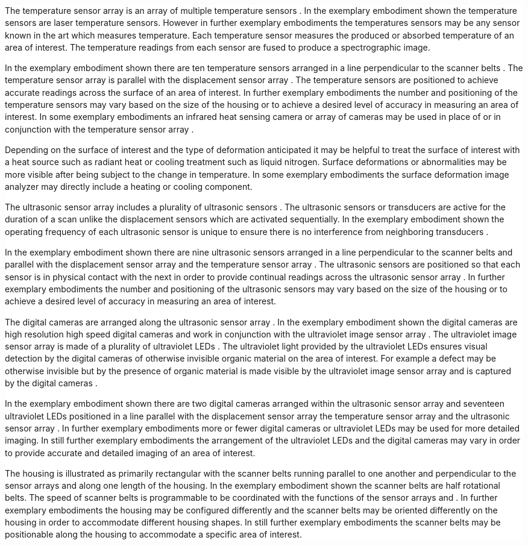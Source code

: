 The temperature sensor array is an array of multiple temperature sensors . In the exemplary embodiment shown the temperature sensors are laser temperature sensors. However in further exemplary embodiments the temperatures sensors may be any sensor known in the art which measures temperature. Each temperature sensor measures the produced or absorbed temperature of an area of interest. The temperature readings from each sensor are fused to produce a spectrographic image.

In the exemplary embodiment shown there are ten temperature sensors arranged in a line perpendicular to the scanner belts . The temperature sensor array is parallel with the displacement sensor array . The temperature sensors are positioned to achieve accurate readings across the surface of an area of interest. In further exemplary embodiments the number and positioning of the temperature sensors may vary based on the size of the housing or to achieve a desired level of accuracy in measuring an area of interest. In some exemplary embodiments an infrared heat sensing camera or array of cameras may be used in place of or in conjunction with the temperature sensor array .

Depending on the surface of interest and the type of deformation anticipated it may be helpful to treat the surface of interest with a heat source such as radiant heat or cooling treatment such as liquid nitrogen. Surface deformations or abnormalities may be more visible after being subject to the change in temperature. In some exemplary embodiments the surface deformation image analyzer may directly include a heating or cooling component.

The ultrasonic sensor array includes a plurality of ultrasonic sensors . The ultrasonic sensors or transducers are active for the duration of a scan unlike the displacement sensors which are activated sequentially. In the exemplary embodiment shown the operating frequency of each ultrasonic sensor is unique to ensure there is no interference from neighboring transducers .

In the exemplary embodiment shown there are nine ultrasonic sensors arranged in a line perpendicular to the scanner belts and parallel with the displacement sensor array and the temperature sensor array . The ultrasonic sensors are positioned so that each sensor is in physical contact with the next in order to provide continual readings across the ultrasonic sensor array . In further exemplary embodiments the number and positioning of the ultrasonic sensors may vary based on the size of the housing or to achieve a desired level of accuracy in measuring an area of interest.

The digital cameras are arranged along the ultrasonic sensor array . In the exemplary embodiment shown the digital cameras are high resolution high speed digital cameras and work in conjunction with the ultraviolet image sensor array . The ultraviolet image sensor array is made of a plurality of ultraviolet LEDs . The ultraviolet light provided by the ultraviolet LEDs ensures visual detection by the digital cameras of otherwise invisible organic material on the area of interest. For example a defect may be otherwise invisible but by the presence of organic material is made visible by the ultraviolet image sensor array and is captured by the digital cameras .

In the exemplary embodiment shown there are two digital cameras arranged within the ultrasonic sensor array and seventeen ultraviolet LEDs positioned in a line parallel with the displacement sensor array the temperature sensor array and the ultrasonic sensor array . In further exemplary embodiments more or fewer digital cameras or ultraviolet LEDs may be used for more detailed imaging. In still further exemplary embodiments the arrangement of the ultraviolet LEDs and the digital cameras may vary in order to provide accurate and detailed imaging of an area of interest.

The housing is illustrated as primarily rectangular with the scanner belts running parallel to one another and perpendicular to the sensor arrays and along one length of the housing. In the exemplary embodiment shown the scanner belts are half rotational belts. The speed of scanner belts is programmable to be coordinated with the functions of the sensor arrays and . In further exemplary embodiments the housing may be configured differently and the scanner belts may be oriented differently on the housing in order to accommodate different housing shapes. In still further exemplary embodiments the scanner belts may be positionable along the housing to accommodate a specific area of interest.
